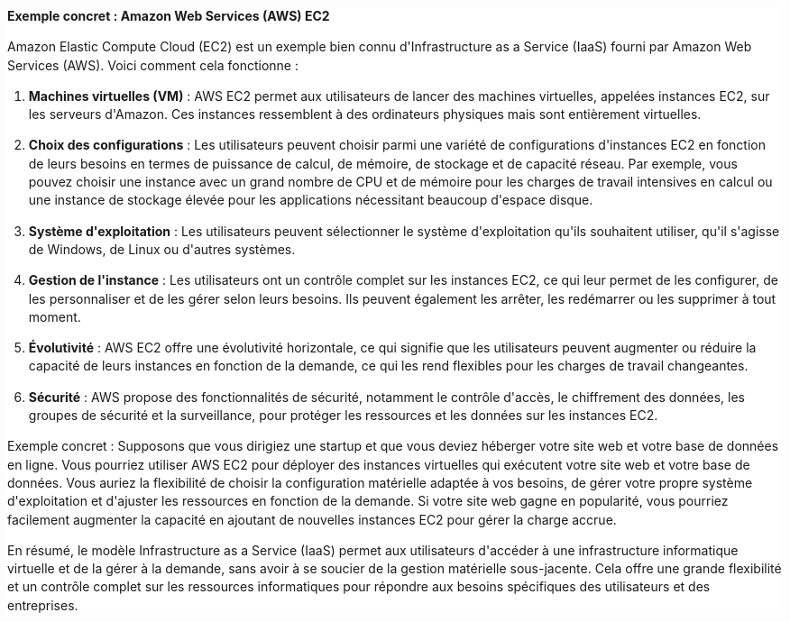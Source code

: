 **Exemple concret : Amazon Web Services (AWS) EC2**

Amazon Elastic Compute Cloud (EC2) est un exemple bien connu d'Infrastructure as a Service (IaaS) fourni par Amazon Web Services (AWS). Voici comment cela fonctionne :

1. **Machines virtuelles (VM)** : AWS EC2 permet aux utilisateurs de lancer des machines virtuelles, appelées instances EC2, sur les serveurs d'Amazon. Ces instances ressemblent à des ordinateurs physiques mais sont entièrement virtuelles.

2. **Choix des configurations** : Les utilisateurs peuvent choisir parmi une variété de configurations d'instances EC2 en fonction de leurs besoins en termes de puissance de calcul, de mémoire, de stockage et de capacité réseau. Par exemple, vous pouvez choisir une instance avec un grand nombre de CPU et de mémoire pour les charges de travail intensives en calcul ou une instance de stockage élevée pour les applications nécessitant beaucoup d'espace disque.

3. **Système d'exploitation** : Les utilisateurs peuvent sélectionner le système d'exploitation qu'ils souhaitent utiliser, qu'il s'agisse de Windows, de Linux ou d'autres systèmes.

4. **Gestion de l'instance** : Les utilisateurs ont un contrôle complet sur les instances EC2, ce qui leur permet de les configurer, de les personnaliser et de les gérer selon leurs besoins. Ils peuvent également les arrêter, les redémarrer ou les supprimer à tout moment.

5. **Évolutivité** : AWS EC2 offre une évolutivité horizontale, ce qui signifie que les utilisateurs peuvent augmenter ou réduire la capacité de leurs instances en fonction de la demande, ce qui les rend flexibles pour les charges de travail changeantes.

6. **Sécurité** : AWS propose des fonctionnalités de sécurité, notamment le contrôle d'accès, le chiffrement des données, les groupes de sécurité et la surveillance, pour protéger les ressources et les données sur les instances EC2.

Exemple concret : Supposons que vous dirigiez une startup et que vous deviez héberger votre site web et votre base de données en ligne. Vous pourriez utiliser AWS EC2 pour déployer des instances virtuelles qui exécutent votre site web et votre base de données. Vous auriez la flexibilité de choisir la configuration matérielle adaptée à vos besoins, de gérer votre propre système d'exploitation et d'ajuster les ressources en fonction de la demande. Si votre site web gagne en popularité, vous pourriez facilement augmenter la capacité en ajoutant de nouvelles instances EC2 pour gérer la charge accrue.

En résumé, le modèle Infrastructure as a Service (IaaS) permet aux utilisateurs d'accéder à une infrastructure informatique virtuelle et de la gérer à la demande, sans avoir à se soucier de la gestion matérielle sous-jacente. Cela offre une grande flexibilité et un contrôle complet sur les ressources informatiques pour répondre aux besoins spécifiques des utilisateurs et des entreprises.
